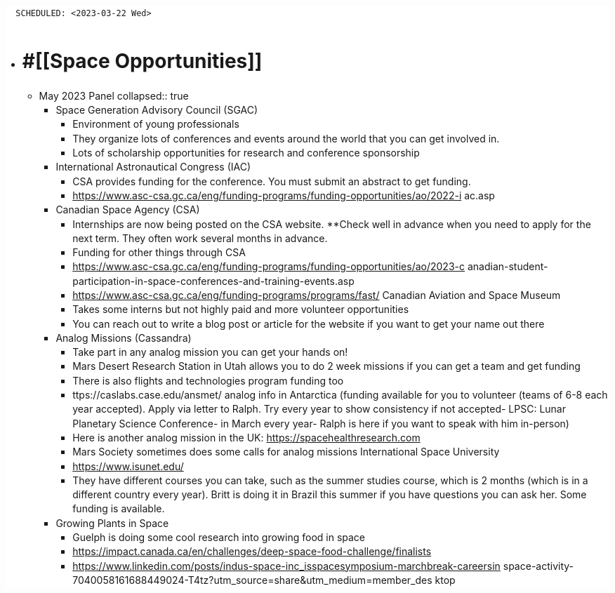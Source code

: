 	  SCHEDULED: <2023-03-22 Wed>
- # #[[Space Opportunities]]
	- May 2023 Panel
	  collapsed:: true
		- Space Generation Advisory Council (SGAC)
			- Environment of young professionals
			- They organize lots of conferences and events around the world that you can get involved
			  in.
			- Lots of scholarship opportunities for research and conference sponsorship
		- International Astronautical Congress (IAC)
			- CSA provides funding for the conference. You must submit an abstract to get funding.
			- https://www.asc-csa.gc.ca/eng/funding-programs/funding-opportunities/ao/2022-i
			  ac.asp
		- Canadian Space Agency (CSA)
			- Internships are now being posted on the CSA website. **Check well in advance when
			  you need to apply for the next term. They often work several months in advance.
			- Funding for other things through CSA
			- https://www.asc-csa.gc.ca/eng/funding-programs/funding-opportunities/ao/2023-c
			  anadian-student-participation-in-space-conferences-and-training-events.asp
			- https://www.asc-csa.gc.ca/eng/funding-programs/programs/fast/
			  Canadian Aviation and Space Museum
			- Takes some interns but not highly paid and more volunteer opportunities
			- You can reach out to write a blog post or article for the website if you want to get your
			  name out there
		- Analog Missions (Cassandra)
			- Take part in any analog mission you can get your hands on!
			- Mars Desert Research Station in Utah allows you to do 2 week missions if you
			  can get a team and get funding
			- There is also flights and technologies program funding too
			- ttps://caslabs.case.edu/ansmet/ analog info in Antarctica (funding available for
			  you to volunteer (teams of 6-8 each year accepted). Apply via letter to Ralph. Try
			  every year to show consistency if not accepted- LPSC: Lunar Planetary Science
			  Conference- in March every year- Ralph is here if you want to speak with him
			  in-person)
			- Here is another analog mission in the UK: https://spacehealthresearch.com
			- Mars Society sometimes does some calls for analog missions
			  International Space University
			- https://www.isunet.edu/
			- They have different courses you can take, such as the summer studies course,
			  which is 2 months (which is in a different country every year). Britt is doing it in
			  Brazil this summer if you have questions you can ask her. Some funding is
			  available.
		- Growing Plants in Space
			- Guelph is doing some cool research into growing food in space
			- https://impact.canada.ca/en/challenges/deep-space-food-challenge/finalists
			- https://www.linkedin.com/posts/indus-space-inc_isspacesymposium-marchbreak-careersin
			  space-activity-7040058161688449024-T4tz?utm_source=share&utm_medium=member_des
			  ktop